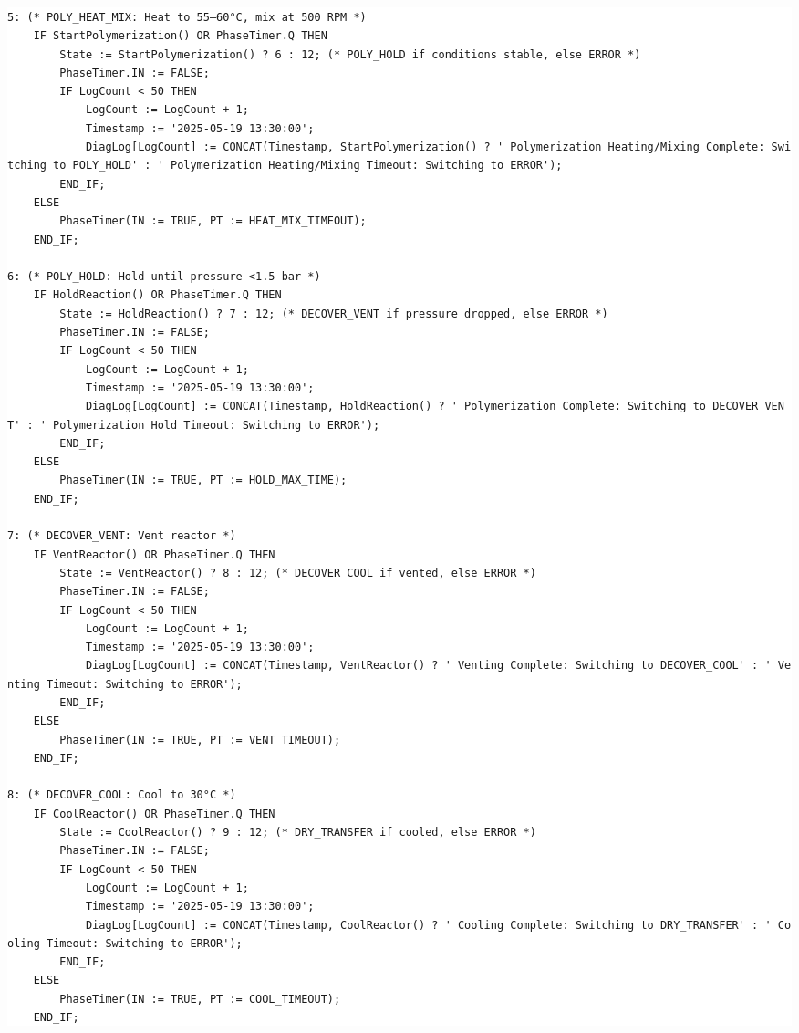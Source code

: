     5: (* POLY_HEAT_MIX: Heat to 55–60°C, mix at 500 RPM *)
        IF StartPolymerization() OR PhaseTimer.Q THEN
            State := StartPolymerization() ? 6 : 12; (* POLY_HOLD if conditions stable, else ERROR *)
            PhaseTimer.IN := FALSE;
            IF LogCount < 50 THEN
                LogCount := LogCount + 1;
                Timestamp := '2025-05-19 13:30:00';
                DiagLog[LogCount] := CONCAT(Timestamp, StartPolymerization() ? ' Polymerization Heating/Mixing Complete: Switching to POLY_HOLD' : ' Polymerization Heating/Mixing Timeout: Switching to ERROR');
            END_IF;
        ELSE
            PhaseTimer(IN := TRUE, PT := HEAT_MIX_TIMEOUT);
        END_IF;

    6: (* POLY_HOLD: Hold until pressure <1.5 bar *)
        IF HoldReaction() OR PhaseTimer.Q THEN
            State := HoldReaction() ? 7 : 12; (* DECOVER_VENT if pressure dropped, else ERROR *)
            PhaseTimer.IN := FALSE;
            IF LogCount < 50 THEN
                LogCount := LogCount + 1;
                Timestamp := '2025-05-19 13:30:00';
                DiagLog[LogCount] := CONCAT(Timestamp, HoldReaction() ? ' Polymerization Complete: Switching to DECOVER_VENT' : ' Polymerization Hold Timeout: Switching to ERROR');
            END_IF;
        ELSE
            PhaseTimer(IN := TRUE, PT := HOLD_MAX_TIME);
        END_IF;

    7: (* DECOVER_VENT: Vent reactor *)
        IF VentReactor() OR PhaseTimer.Q THEN
            State := VentReactor() ? 8 : 12; (* DECOVER_COOL if vented, else ERROR *)
            PhaseTimer.IN := FALSE;
            IF LogCount < 50 THEN
                LogCount := LogCount + 1;
                Timestamp := '2025-05-19 13:30:00';
                DiagLog[LogCount] := CONCAT(Timestamp, VentReactor() ? ' Venting Complete: Switching to DECOVER_COOL' : ' Venting Timeout: Switching to ERROR');
            END_IF;
        ELSE
            PhaseTimer(IN := TRUE, PT := VENT_TIMEOUT);
        END_IF;

    8: (* DECOVER_COOL: Cool to 30°C *)
        IF CoolReactor() OR PhaseTimer.Q THEN
            State := CoolReactor() ? 9 : 12; (* DRY_TRANSFER if cooled, else ERROR *)
            PhaseTimer.IN := FALSE;
            IF LogCount < 50 THEN
                LogCount := LogCount + 1;
                Timestamp := '2025-05-19 13:30:00';
                DiagLog[LogCount] := CONCAT(Timestamp, CoolReactor() ? ' Cooling Complete: Switching to DRY_TRANSFER' : ' Cooling Timeout: Switching to ERROR');
            END_IF;
        ELSE
            PhaseTimer(IN := TRUE, PT := COOL_TIMEOUT);
        END_IF;
